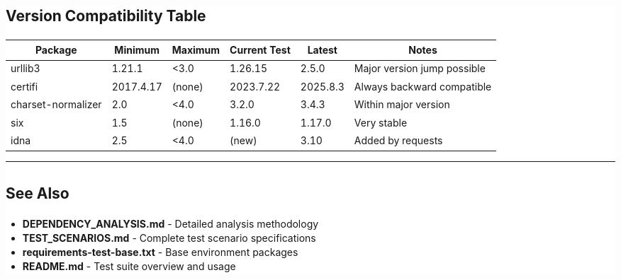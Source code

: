 
## Version Compatibility Table

| Package | Minimum | Maximum | Current Test | Latest | Notes |
|---------|---------|---------|--------------|--------|-------|
| urllib3 | 1.21.1 | <3.0 | 1.26.15 | 2.5.0 | Major version jump possible |
| certifi | 2017.4.17 | (none) | 2023.7.22 | 2025.8.3 | Always backward compatible |
| charset-normalizer | 2.0 | <4.0 | 3.2.0 | 3.4.3 | Within major version |
| six | 1.5 | (none) | 1.16.0 | 1.17.0 | Very stable |
| idna | 2.5 | <4.0 | (new) | 3.10 | Added by requests |

---

## See Also

- **DEPENDENCY_ANALYSIS.md** - Detailed analysis methodology
- **TEST_SCENARIOS.md** - Complete test scenario specifications
- **requirements-test-base.txt** - Base environment packages
- **README.md** - Test suite overview and usage
